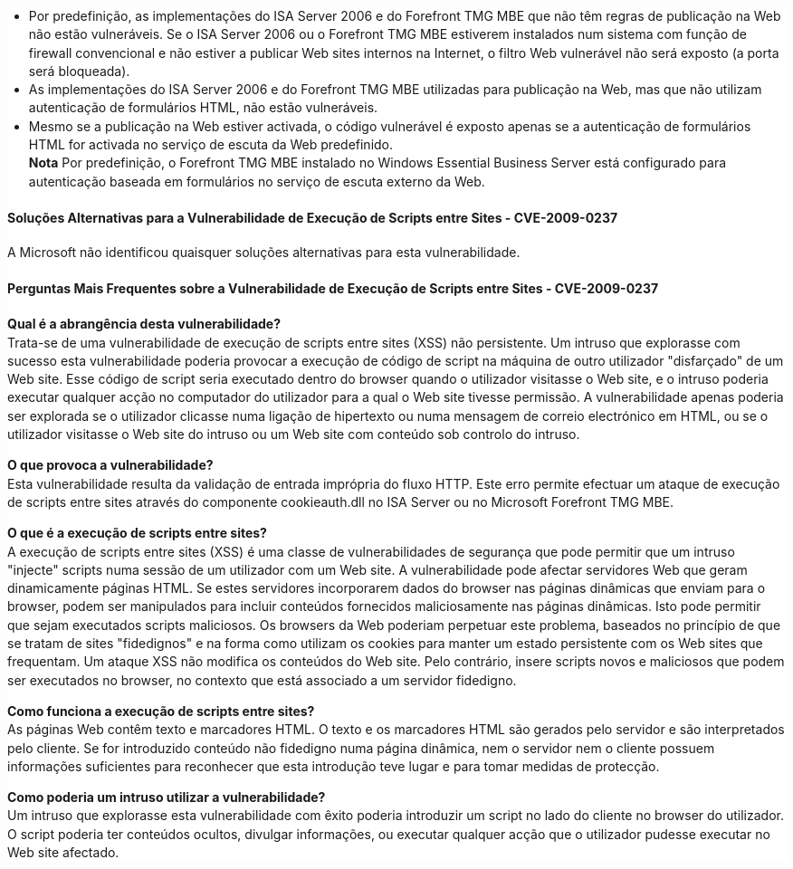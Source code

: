 -   Por predefinição, as implementações do ISA Server 2006 e do Forefront TMG MBE que não têm regras de publicação na Web não estão vulneráveis. Se o ISA Server 2006 ou o Forefront TMG MBE estiverem instalados num sistema com função de firewall convencional e não estiver a publicar Web sites internos na Internet, o filtro Web vulnerável não será exposto (a porta será bloqueada).  
-   As implementações do ISA Server 2006 e do Forefront TMG MBE utilizadas para publicação na Web, mas que não utilizam autenticação de formulários HTML, não estão vulneráveis.  
-   Mesmo se a publicação na Web estiver activada, o código vulnerável é exposto apenas se a autenticação de formulários HTML for activada no serviço de escuta da Web predefinido.  
    **Nota** Por predefinição, o Forefront TMG MBE instalado no Windows Essential Business Server está configurado para autenticação baseada em formulários no serviço de escuta externo da Web.
  
#### Soluções Alternativas para a Vulnerabilidade de Execução de Scripts entre Sites - CVE-2009-0237
  
A Microsoft não identificou quaisquer soluções alternativas para esta vulnerabilidade.
  
#### Perguntas Mais Frequentes sobre a Vulnerabilidade de Execução de Scripts entre Sites - CVE-2009-0237
  
**Qual é a abrangência desta vulnerabilidade?**    
Trata-se de uma vulnerabilidade de execução de scripts entre sites (XSS) não persistente. Um intruso que explorasse com sucesso esta vulnerabilidade poderia provocar a execução de código de script na máquina de outro utilizador "disfarçado" de um Web site. Esse código de script seria executado dentro do browser quando o utilizador visitasse o Web site, e o intruso poderia executar qualquer acção no computador do utilizador para a qual o Web site tivesse permissão. A vulnerabilidade apenas poderia ser explorada se o utilizador clicasse numa ligação de hipertexto ou numa mensagem de correio electrónico em HTML, ou se o utilizador visitasse o Web site do intruso ou um Web site com conteúdo sob controlo do intruso.
  
**O que provoca a vulnerabilidade?**    
Esta vulnerabilidade resulta da validação de entrada imprópria do fluxo HTTP. Este erro permite efectuar um ataque de execução de scripts entre sites através do componente cookieauth.dll no ISA Server ou no Microsoft Forefront TMG MBE.
  
**O que é a execução de scripts entre sites?**    
A execução de scripts entre sites (XSS) é uma classe de vulnerabilidades de segurança que pode permitir que um intruso "injecte" scripts numa sessão de um utilizador com um Web site. A vulnerabilidade pode afectar servidores Web que geram dinamicamente páginas HTML. Se estes servidores incorporarem dados do browser nas páginas dinâmicas que enviam para o browser, podem ser manipulados para incluir conteúdos fornecidos maliciosamente nas páginas dinâmicas. Isto pode permitir que sejam executados scripts maliciosos. Os browsers da Web poderiam perpetuar este problema, baseados no princípio de que se tratam de sites "fidedignos" e na forma como utilizam os cookies para manter um estado persistente com os Web sites que frequentam. Um ataque XSS não modifica os conteúdos do Web site. Pelo contrário, insere scripts novos e maliciosos que podem ser executados no browser, no contexto que está associado a um servidor fidedigno.
  
**Como funciona a execução de scripts entre sites?**    
As páginas Web contêm texto e marcadores HTML. O texto e os marcadores HTML são gerados pelo servidor e são interpretados pelo cliente. Se for introduzido conteúdo não fidedigno numa página dinâmica, nem o servidor nem o cliente possuem informações suficientes para reconhecer que esta introdução teve lugar e para tomar medidas de protecção.
  
**Como poderia um intruso utilizar a vulnerabilidade?**    
Um intruso que explorasse esta vulnerabilidade com êxito poderia introduzir um script no lado do cliente no browser do utilizador. O script poderia ter conteúdos ocultos, divulgar informações, ou executar qualquer acção que o utilizador pudesse executar no Web site afectado.
  